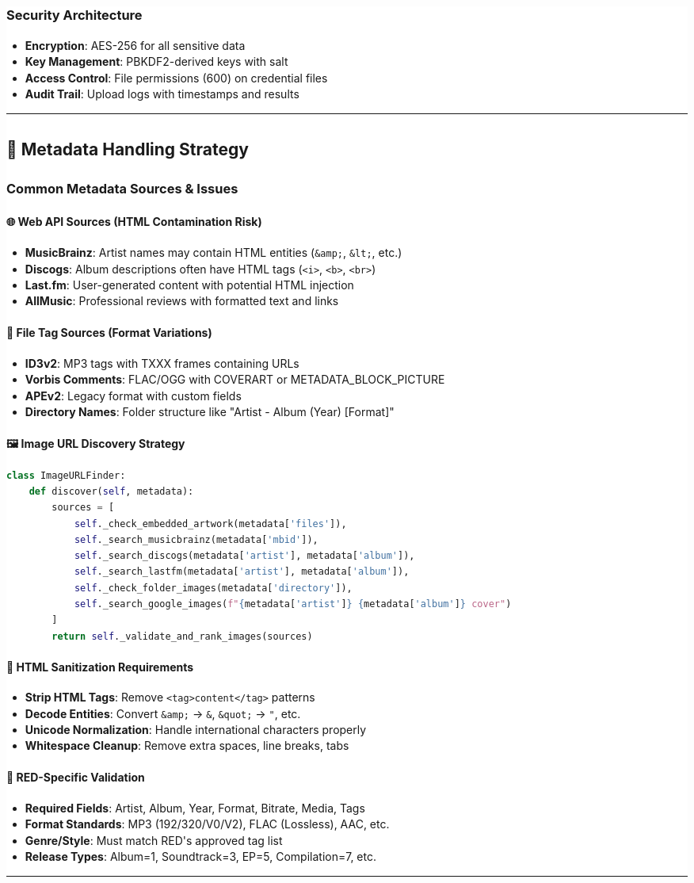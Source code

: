 ### **Security Architecture**

- **Encryption**: AES-256 for all sensitive data
- **Key Management**: PBKDF2-derived keys with salt
- **Access Control**: File permissions (600) on credential files
- **Audit Trail**: Upload logs with timestamps and results

---

## 🎵 **Metadata Handling Strategy**

### **Common Metadata Sources & Issues**

#### **🌐 Web API Sources (HTML Contamination Risk)**
- **MusicBrainz**: Artist names may contain HTML entities (`&amp;`, `&lt;`, etc.)
- **Discogs**: Album descriptions often have HTML tags (`<i>`, `<b>`, `<br>`)  
- **Last.fm**: User-generated content with potential HTML injection
- **AllMusic**: Professional reviews with formatted text and links

#### **📁 File Tag Sources (Format Variations)**
- **ID3v2**: MP3 tags with TXXX frames containing URLs
- **Vorbis Comments**: FLAC/OGG with COVERART or METADATA_BLOCK_PICTURE
- **APEv2**: Legacy format with custom fields
- **Directory Names**: Folder structure like "Artist - Album (Year) [Format]"

#### **🖼️ Image URL Discovery Strategy**
```python
class ImageURLFinder:
    def discover(self, metadata):
        sources = [
            self._check_embedded_artwork(metadata['files']),
            self._search_musicbrainz(metadata['mbid']),  
            self._search_discogs(metadata['artist'], metadata['album']),
            self._search_lastfm(metadata['artist'], metadata['album']),
            self._check_folder_images(metadata['directory']),
            self._search_google_images(f"{metadata['artist']} {metadata['album']} cover")
        ]
        return self._validate_and_rank_images(sources)
```

#### **🧹 HTML Sanitization Requirements**
- **Strip HTML Tags**: Remove `<tag>content</tag>` patterns
- **Decode Entities**: Convert `&amp;` → `&`, `&quot;` → `"`, etc.
- **Unicode Normalization**: Handle international characters properly
- **Whitespace Cleanup**: Remove extra spaces, line breaks, tabs

#### **🎯 RED-Specific Validation**
- **Required Fields**: Artist, Album, Year, Format, Bitrate, Media, Tags
- **Format Standards**: MP3 (192/320/V0/V2), FLAC (Lossless), AAC, etc.
- **Genre/Style**: Must match RED's approved tag list
- **Release Types**: Album=1, Soundtrack=3, EP=5, Compilation=7, etc.

---